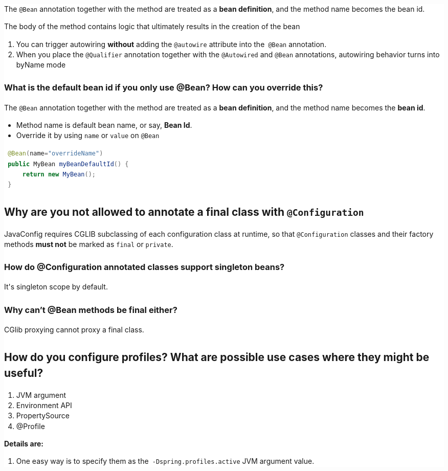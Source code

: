 The `@Bean` annotation together with the method are treated as a **bean definition**, and the method name becomes the bean id.

The body of the method contains logic that ultimately results in the creation of the bean

1. You can trigger autowiring **without** adding the `@autowire` attribute into the` @Bean` annotation.
2. When you place the `@Qualifier` annotation together with the `@Autowired` and `@Bean` annotations, autowiring behavior turns into byName mode


### What is the default bean id if you only use @Bean?  How can you override this? 

The `@Bean` annotation together with the method are treated as a **bean definition**, and the method name becomes the **bean id**.

- Method name is default bean name, or say, **Bean Id**.
- Override it by using `name` or `value` on `@Bean`

```java
 @Bean(name="overrideName")
 public MyBean myBeanDefaultId() {
     return new MyBean();
 }
```


## Why are you not allowed to annotate a final class with `@Configuration`

JavaConfig requires CGLIB subclassing of each configuration class at runtime, so that `@Configuration` classes and their factory methods **must not** be marked as `final` or `private`.

### How do @Configuration annotated classes support singleton beans?

It's singleton scope by default. 

### Why can’t @Bean methods be final either?

CGlib proxying cannot proxy a final class.


## How do you configure profiles? What are possible use cases where they might be useful?

1. JVM argument
2. Environment API
3. PropertySource
4. @Profile

**Details are:**

1. One easy way is to specify them as the` ‐Dspring.profiles.active` JVM argument value.
